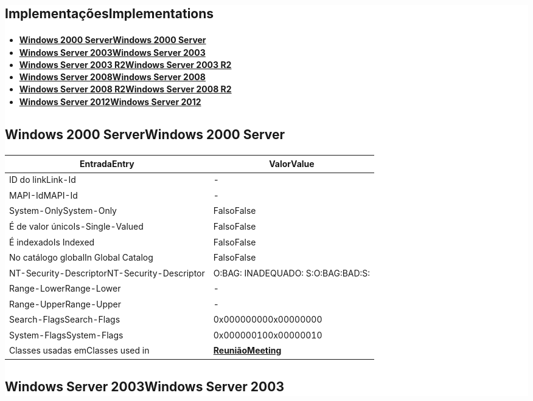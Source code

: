

## <a name="implementations"></a><span data-ttu-id="2f0c3-121">Implementações</span><span class="sxs-lookup"><span data-stu-id="2f0c3-121">Implementations</span></span>

-   [<span data-ttu-id="2f0c3-122">**Windows 2000 Server**</span><span class="sxs-lookup"><span data-stu-id="2f0c3-122">**Windows 2000 Server**</span></span>](#windows-2000-server)
-   [<span data-ttu-id="2f0c3-123">**Windows Server 2003**</span><span class="sxs-lookup"><span data-stu-id="2f0c3-123">**Windows Server 2003**</span></span>](#windows-server-2003)
-   [<span data-ttu-id="2f0c3-124">**Windows Server 2003 R2**</span><span class="sxs-lookup"><span data-stu-id="2f0c3-124">**Windows Server 2003 R2**</span></span>](#windows-server-2003-r2)
-   [<span data-ttu-id="2f0c3-125">**Windows Server 2008**</span><span class="sxs-lookup"><span data-stu-id="2f0c3-125">**Windows Server 2008**</span></span>](#windows-server-2008)
-   [<span data-ttu-id="2f0c3-126">**Windows Server 2008 R2**</span><span class="sxs-lookup"><span data-stu-id="2f0c3-126">**Windows Server 2008 R2**</span></span>](#windows-server-2008-r2)
-   [<span data-ttu-id="2f0c3-127">**Windows Server 2012**</span><span class="sxs-lookup"><span data-stu-id="2f0c3-127">**Windows Server 2012**</span></span>](#windows-server-2012)

## <a name="windows-2000-server"></a><span data-ttu-id="2f0c3-128">Windows 2000 Server</span><span class="sxs-lookup"><span data-stu-id="2f0c3-128">Windows 2000 Server</span></span>



| <span data-ttu-id="2f0c3-129">Entrada</span><span class="sxs-lookup"><span data-stu-id="2f0c3-129">Entry</span></span> | <span data-ttu-id="2f0c3-130">Valor</span><span class="sxs-lookup"><span data-stu-id="2f0c3-130">Value</span></span> |
|------------------------|-----------------------------------------|
| <span data-ttu-id="2f0c3-131">ID do link</span><span class="sxs-lookup"><span data-stu-id="2f0c3-131">Link-Id</span></span>                | \-                                      |
| <span data-ttu-id="2f0c3-132">MAPI-Id</span><span class="sxs-lookup"><span data-stu-id="2f0c3-132">MAPI-Id</span></span>                | \-                                      |
| <span data-ttu-id="2f0c3-133">System-Only</span><span class="sxs-lookup"><span data-stu-id="2f0c3-133">System-Only</span></span>            | <span data-ttu-id="2f0c3-134">Falso</span><span class="sxs-lookup"><span data-stu-id="2f0c3-134">False</span></span>                                   |
| <span data-ttu-id="2f0c3-135">É de valor único</span><span class="sxs-lookup"><span data-stu-id="2f0c3-135">Is-Single-Valued</span></span>       | <span data-ttu-id="2f0c3-136">Falso</span><span class="sxs-lookup"><span data-stu-id="2f0c3-136">False</span></span>                                   |
| <span data-ttu-id="2f0c3-137">É indexado</span><span class="sxs-lookup"><span data-stu-id="2f0c3-137">Is Indexed</span></span>             | <span data-ttu-id="2f0c3-138">Falso</span><span class="sxs-lookup"><span data-stu-id="2f0c3-138">False</span></span>                                   |
| <span data-ttu-id="2f0c3-139">No catálogo global</span><span class="sxs-lookup"><span data-stu-id="2f0c3-139">In Global Catalog</span></span>      | <span data-ttu-id="2f0c3-140">Falso</span><span class="sxs-lookup"><span data-stu-id="2f0c3-140">False</span></span>                                   |
| <span data-ttu-id="2f0c3-141">NT-Security-Descriptor</span><span class="sxs-lookup"><span data-stu-id="2f0c3-141">NT-Security-Descriptor</span></span> | <span data-ttu-id="2f0c3-142">O:BAG: INADEQUADO: S:</span><span class="sxs-lookup"><span data-stu-id="2f0c3-142">O:BAG:BAD:S:</span></span>                            |
| <span data-ttu-id="2f0c3-143">Range-Lower</span><span class="sxs-lookup"><span data-stu-id="2f0c3-143">Range-Lower</span></span>            | \-                                      |
| <span data-ttu-id="2f0c3-144">Range-Upper</span><span class="sxs-lookup"><span data-stu-id="2f0c3-144">Range-Upper</span></span>            | \-                                      |
| <span data-ttu-id="2f0c3-145">Search-Flags</span><span class="sxs-lookup"><span data-stu-id="2f0c3-145">Search-Flags</span></span>           | <span data-ttu-id="2f0c3-146">0x00000000</span><span class="sxs-lookup"><span data-stu-id="2f0c3-146">0x00000000</span></span>                              |
| <span data-ttu-id="2f0c3-147">System-Flags</span><span class="sxs-lookup"><span data-stu-id="2f0c3-147">System-Flags</span></span>           | <span data-ttu-id="2f0c3-148">0x00000010</span><span class="sxs-lookup"><span data-stu-id="2f0c3-148">0x00000010</span></span>                              |
| <span data-ttu-id="2f0c3-149">Classes usadas em</span><span class="sxs-lookup"><span data-stu-id="2f0c3-149">Classes used in</span></span>        | [<span data-ttu-id="2f0c3-150">**Reunião**</span><span class="sxs-lookup"><span data-stu-id="2f0c3-150">**Meeting**</span></span>](c-meeting.md)<br/> |



## <a name="windows-server-2003"></a><span data-ttu-id="2f0c3-151">Windows Server 2003</span><span class="sxs-lookup"><span data-stu-id="2f0c3-151">Windows Server 2003</span></span>
